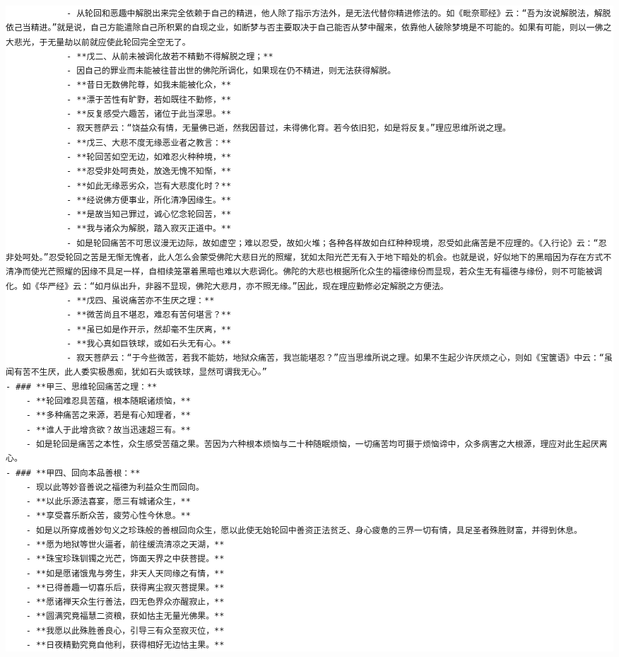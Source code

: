 				- 从轮回和恶趣中解脱出来完全依赖于自己的精进，他人除了指示方法外，是无法代替你精进修法的。如《毗奈耶经》云：“吾为汝说解脱法，解脱依己当精进。”就是说，自己方能遣除自己所积累的自现之业，如断梦与否主要取决于自己能否从梦中醒来，依靠他人破除梦境是不可能的。如果有可能，则以一佛之大悲光，于无量劫以前就应使此轮回完全空无了。
				- **戊二、从前未被调化故若不精勤不得解脱之理；**
				- 因自己的罪业而未能被往昔出世的佛陀所调化，如果现在仍不精进，则无法获得解脱。
				- **昔日无数佛陀尊，如我未能被化众，**
				- **漂于苦性有旷野，若如既往不勤修，**
				- **反复感受六趣苦，诸位于此当深思。**
				- 寂天菩萨云：“饶益众有情，无量佛已逝，然我因昔过，未得佛化育。若今依旧犯，如是将反复。”理应思维所说之理。
				- **戊三、大悲不度无缘恶业者之教言：**
				- **轮回苦如空无边，如难忍火种种境，**
				- **忍受非处呵责处，放逸无愧不知惭，**
				- **如此无缘恶劣众，岂有大悲度化时？**
				- **经说佛方便事业，所化清净因缘生。**
				- **是故当知己罪过，诚心忆念轮回苦，**
				- **我与诸众为解脱，踏入寂灭正道中。**
				- 如是轮回痛苦不可思议漫无边际，故如虚空；难以忍受，故如火堆；各种各样故如白红种种现境，忍受如此痛苦是不应理的。《入行论》云：“忍非处呵处。”忍受轮回之苦是无惭无愧者，此人怎么会蒙受佛陀大悲日光的照耀，犹如太阳光芒无有入于地下暗处的机会。也就是说，好似地下的黑暗因为存在方式不清净而使光芒照耀的因缘不具足一样，自相续笼罩着黑暗也难以大悲调化。佛陀的大悲也根据所化众生的福德缘份而显现，若众生无有福德与缘份，则不可能被调化。如《华严经》云：“如月纵出升，非器不显现，佛陀大悲月，亦不照无缘。”因此，现在理应勤修必定解脱之方便法。
				- **戊四、虽说痛苦亦不生厌之理：**
				- **微苦尚且不堪忍，难忍有苦何堪言？**
				- **虽已如是作开示，然却毫不生厌离，**
				- **我心真如巨铁球，或如石头无有心。**
				- 寂天菩萨云：“于今些微苦，若我不能妨，地狱众痛苦，我岂能堪忍？”应当思维所说之理。如果不生起少许厌烦之心，则如《宝箧语》中云：“虽闻有苦不生厌，此人委实极愚痴，犹如石头或铁球，显然可谓我无心。”
	- ### **甲三、思维轮回痛苦之理：**
		- **轮回难忍具苦蕴，根本随眠诸烦恼，**
		- **多种痛苦之来源，若是有心知理者，**
		- **谁人于此增贪欲？故当迅速超三有。**
		- 如是轮回是痛苦之本性，众生感受苦蕴之果。苦因为六种根本烦恼与二十种随眠烦恼，一切痛苦均可摄于烦恼谛中，众多病害之大根源，理应对此生起厌离心。
	- ### **甲四、回向本品善根：**
		- 现以此等妙音善说之福德为利益众生而回向。
		- **以此乐源法喜宴，愿三有城诸众生，**
		- **享受喜乐断众苦，疲劳心性今休息。**
		- 如是以所穿成善妙句义之珍珠般的善根回向众生，愿以此使无始轮回中善资正法贫乏、身心疲惫的三界一切有情，具足圣者殊胜财富，并得到休息。
		- **愿为地狱等世火逼者，前往缓流清凉之天湖，**
		- **珠宝珍珠钏镯之光芒，饰面天界之中获菩提。**
		- **如是愿诸饿鬼与旁生，非天人天同缘之有情，**
		- **已得善趣一切喜乐后，获得离尘寂灭菩提果。**
		- **愿诸禅天众生行善法，四无色界众亦醒寂止，**
		- **圆满究竟福慧二资粮，获如怙主无量光佛果。**
		- **我愿以此殊胜善良心，引导三有众至寂灭位，**
		- **日夜精勤究竟自他利，获得相好无边怙主果。**